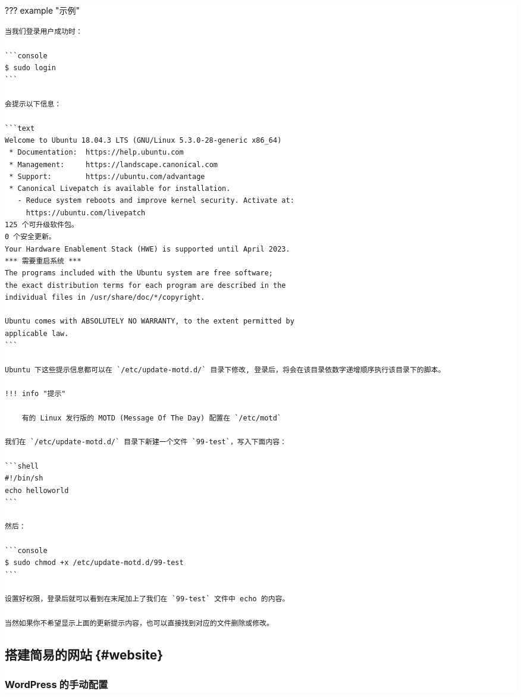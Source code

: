 ??? example "示例"

    当我们登录用户成功时：

    ```console
    $ sudo login
    ```

    会提示以下信息：

    ```text
    Welcome to Ubuntu 18.04.3 LTS (GNU/Linux 5.3.0-28-generic x86_64)
     * Documentation:  https://help.ubuntu.com
     * Management:     https://landscape.canonical.com
     * Support:        https://ubuntu.com/advantage
     * Canonical Livepatch is available for installation.
       - Reduce system reboots and improve kernel security. Activate at:
         https://ubuntu.com/livepatch
    125 个可升级软件包。
    0 个安全更新。
    Your Hardware Enablement Stack (HWE) is supported until April 2023.
    *** 需要重启系统 ***
    The programs included with the Ubuntu system are free software;
    the exact distribution terms for each program are described in the
    individual files in /usr/share/doc/*/copyright.

    Ubuntu comes with ABSOLUTELY NO WARRANTY, to the extent permitted by
    applicable law.
    ```

    Ubuntu 下这些提示信息都可以在 `/etc/update-motd.d/` 目录下修改, 登录后，将会在该目录依数字递增顺序执行该目录下的脚本。

    !!! info "提示"

    	有的 Linux 发行版的 MOTD (Message Of The Day) 配置在 `/etc/motd`

    我们在 `/etc/update-motd.d/` 目录下新建一个文件 `99-test`，写入下面内容：

    ```shell
    #!/bin/sh
    echo helloworld
    ```

    然后：

    ```console
    $ sudo chmod +x /etc/update-motd.d/99-test
    ```

    设置好权限，登录后就可以看到在末尾加上了我们在 `99-test` 文件中 echo 的内容。

    当然如果你不希望显示上面的更新提示内容，也可以直接找到对应的文件删除或修改。

## 搭建简易的网站 {#website}

### WordPress 的手动配置
